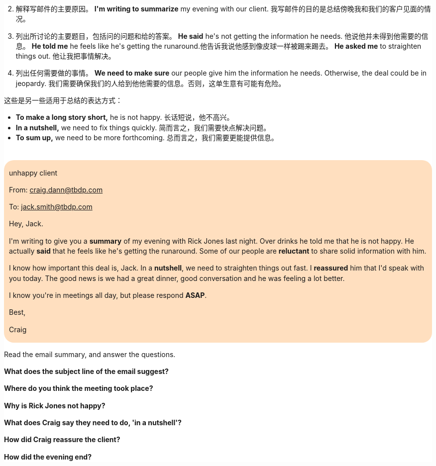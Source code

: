 2. 解释写邮件的主要原因。
   **I'm writing to summarize** my evening with our client.  我写邮件的目的是总结傍晚我和我们的客户见面的情况。     

3. 列出所讨论的主要题目，包括问的问题和给的答案。
   **He said** he's not getting the information he needs.  他说他并未得到他需要的信息。
   **He told me** he feels like he's getting the runaround.他告诉我说他感到像皮球一样被踢来踢去。
   **He asked me** to straighten things out. 他让我把事情解决。      

4. 列出任何需要做的事情。
   **We need to make sure** our people give him the information he needs. Otherwise, the deal could be in jeopardy. 我们需要确保我们的人给到他他需要的信息。否则，这单生意有可能有危险。
        

这些是另一些适用于总结的表达方式：

* **To make a long story short,** he is not happy. 长话短说，他不高兴。
* **In a nutshell,** we need to fix things quickly. 简而言之，我们需要快点解决问题。
* **To sum up,** we need to be more forthcoming. 总而言之，我们需要更能提供信息。

</div>

<br/>

<div style='background:#FFDFBF; border-radius: 20px; padding: 2px 10px; '>

unhappy client

From: craig.dann@tbdp.com

To: jack.smith@tbdp.com

Hey, Jack.

I'm writing to give you a **summary** of my evening with Rick Jones last night. Over drinks he told me that he is not happy. He actually **said** that he feels like he's getting the runaround. Some of our people are **reluctant** to share solid information with him.

I know how important this deal is, Jack. In a **nutshell**, we need to straighten things out fast. I **reassured** him that I'd speak with you today. The good news is we had a great dinner, good conversation and he was feeling a lot better.

I know you're in meetings all day, but please respond **ASAP**.

Best,

Craig

</div>

Read the email summary, and answer the questions.

**What does the subject line of the email suggest?**

**Where do you think the meeting took place?**

**Why is Rick Jones not happy?**

**What does Craig say they need to do, 'in a nutshell'?**

**How did Craig reassure the client?**

**How did the evening end?**
